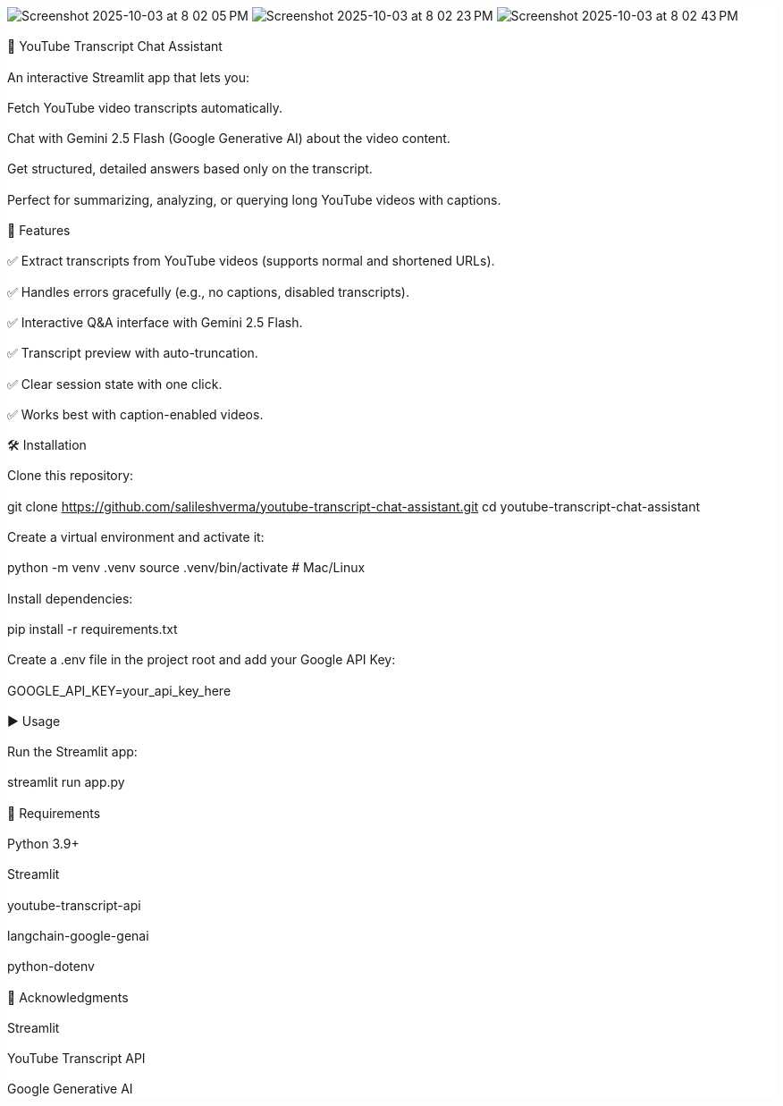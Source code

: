 <img width="2228" height="1512" alt="Screenshot 2025-10-03 at 8 02 05 PM" src="https://github.com/user-attachments/assets/b50058ce-8961-4a72-9af9-3b336357fd21" />
<img width="1738" height="1432" alt="Screenshot 2025-10-03 at 8 02 23 PM" src="https://github.com/user-attachments/assets/abf683f1-668d-4800-9d23-b3a13c350087" />
<img width="1662" height="1430" alt="Screenshot 2025-10-03 at 8 02 43 PM" src="https://github.com/user-attachments/assets/a69d62d4-ec4f-4ea0-8af1-a044a9ea4d73" />

🎥 YouTube Transcript Chat Assistant

An interactive Streamlit app that lets you:

Fetch YouTube video transcripts automatically.

Chat with Gemini 2.5 Flash (Google Generative AI) about the video content.

Get structured, detailed answers based only on the transcript.

Perfect for summarizing, analyzing, or querying long YouTube videos with captions.

🚀 Features

✅ Extract transcripts from YouTube videos (supports normal and shortened URLs).

✅ Handles errors gracefully (e.g., no captions, disabled transcripts).

✅ Interactive Q&A interface with Gemini 2.5 Flash.

✅ Transcript preview with auto-truncation.

✅ Clear session state with one click.

✅ Works best with caption-enabled videos.

🛠️ Installation

Clone this repository:

git clone https://github.com/salileshverma/youtube-transcript-chat-assistant.git
cd youtube-transcript-chat-assistant


Create a virtual environment and activate it:

python -m venv .venv
source .venv/bin/activate   # Mac/Linux


Install dependencies:

pip install -r requirements.txt


Create a .env file in the project root and add your Google API Key:

GOOGLE_API_KEY=your_api_key_here

▶️ Usage

Run the Streamlit app:

streamlit run app.py

🔑 Requirements

Python 3.9+

Streamlit

youtube-transcript-api

langchain-google-genai

python-dotenv

🙌 Acknowledgments

Streamlit

YouTube Transcript API

Google Generative AI
